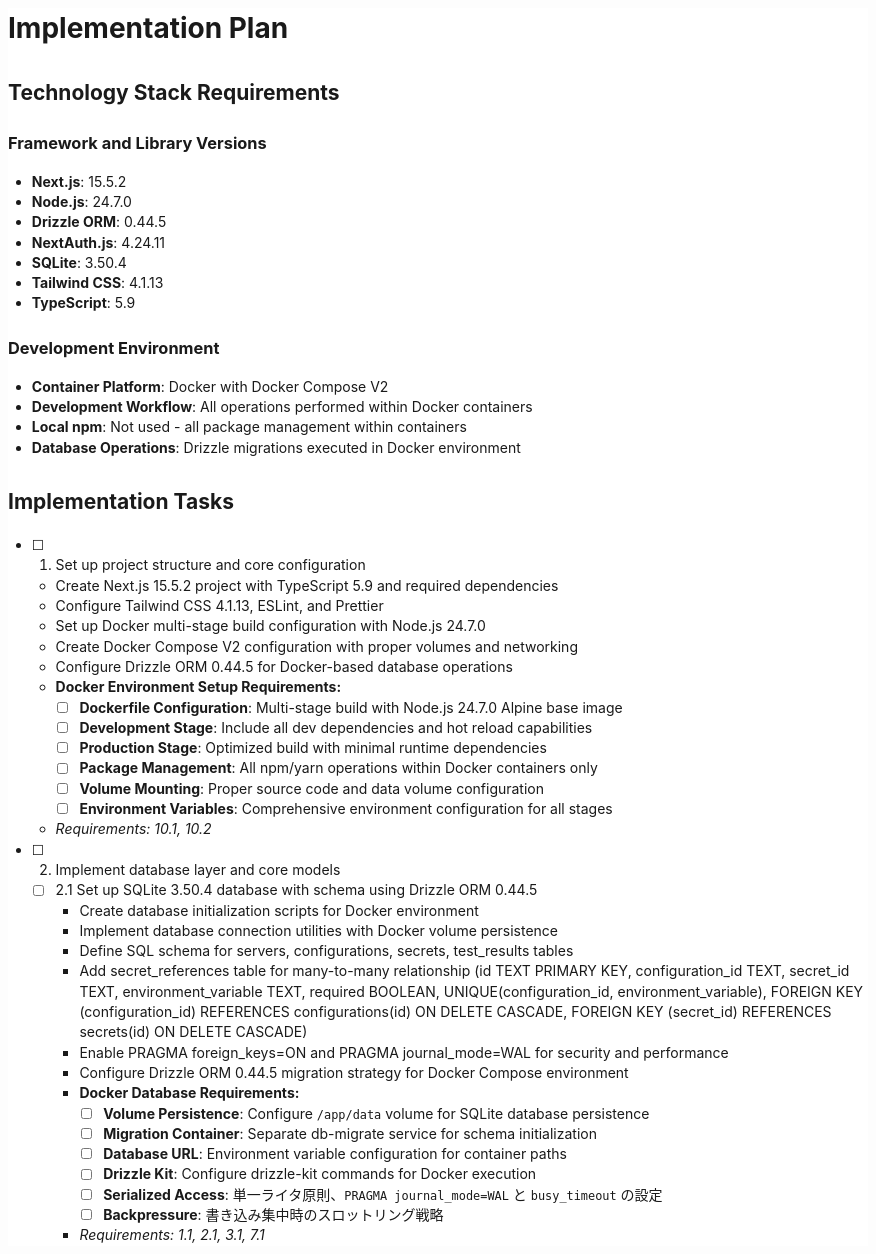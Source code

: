 # Implementation Plan

## Technology Stack Requirements

### Framework and Library Versions
- **Next.js**: 15.5.2
- **Node.js**: 24.7.0
- **Drizzle ORM**: 0.44.5
- **NextAuth.js**: 4.24.11
- **SQLite**: 3.50.4
- **Tailwind CSS**: 4.1.13
- **TypeScript**: 5.9

### Development Environment
- **Container Platform**: Docker with Docker Compose V2
- **Development Workflow**: All operations performed within Docker containers
- **Local npm**: Not used - all package management within containers
- **Database Operations**: Drizzle migrations executed in Docker environment

## Implementation Tasks

- [ ] 1. Set up project structure and core configuration
  - Create Next.js 15.5.2 project with TypeScript 5.9 and required dependencies
  - Configure Tailwind CSS 4.1.13, ESLint, and Prettier
  - Set up Docker multi-stage build configuration with Node.js 24.7.0
  - Create Docker Compose V2 configuration with proper volumes and networking
  - Configure Drizzle ORM 0.44.5 for Docker-based database operations
  - **Docker Environment Setup Requirements:**
    - [ ] **Dockerfile Configuration**: Multi-stage build with Node.js 24.7.0 Alpine base image
    - [ ] **Development Stage**: Include all dev dependencies and hot reload capabilities
    - [ ] **Production Stage**: Optimized build with minimal runtime dependencies
    - [ ] **Package Management**: All npm/yarn operations within Docker containers only
    - [ ] **Volume Mounting**: Proper source code and data volume configuration
    - [ ] **Environment Variables**: Comprehensive environment configuration for all stages
  - _Requirements: 10.1, 10.2_

- [ ] 2. Implement database layer and core models
  - [ ] 2.1 Set up SQLite 3.50.4 database with schema using Drizzle ORM 0.44.5
    - Create database initialization scripts for Docker environment
    - Implement database connection utilities with Docker volume persistence
    - Define SQL schema for servers, configurations, secrets, test_results tables
    - Add secret_references table for many-to-many relationship (id TEXT PRIMARY KEY, configuration_id TEXT, secret_id TEXT, environment_variable TEXT, required BOOLEAN, UNIQUE(configuration_id, environment_variable), FOREIGN KEY (configuration_id) REFERENCES configurations(id) ON DELETE CASCADE, FOREIGN KEY (secret_id) REFERENCES secrets(id) ON DELETE CASCADE)
    - Enable PRAGMA foreign_keys=ON and PRAGMA journal_mode=WAL for security and performance
    - Configure Drizzle ORM 0.44.5 migration strategy for Docker Compose environment
    - **Docker Database Requirements:**
      - [ ] **Volume Persistence**: Configure `/app/data` volume for SQLite database persistence
      - [ ] **Migration Container**: Separate db-migrate service for schema initialization
      - [ ] **Database URL**: Environment variable configuration for container paths
      - [ ] **Drizzle Kit**: Configure drizzle-kit commands for Docker execution
      - [ ] **Serialized Access**: 単一ライタ原則、`PRAGMA journal_mode=WAL` と `busy_timeout` の設定
      - [ ] **Backpressure**: 書き込み集中時のスロットリング戦略
    - _Requirements: 1.1, 2.1, 3.1, 7.1_
